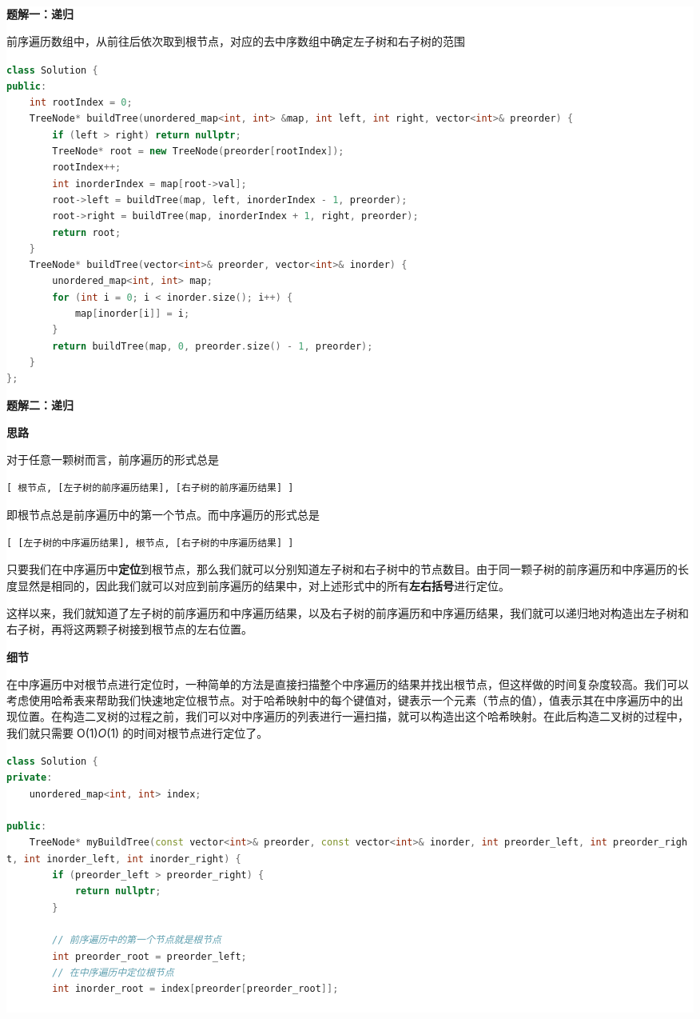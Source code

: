 **题解一：递归**

前序遍历数组中，从前往后依次取到根节点，对应的去中序数组中确定左子树和右子树的范围

```C++
class Solution {
public:
    int rootIndex = 0;
    TreeNode* buildTree(unordered_map<int, int> &map, int left, int right, vector<int>& preorder) {
        if (left > right) return nullptr;
        TreeNode* root = new TreeNode(preorder[rootIndex]);
        rootIndex++;
        int inorderIndex = map[root->val];
        root->left = buildTree(map, left, inorderIndex - 1, preorder);
        root->right = buildTree(map, inorderIndex + 1, right, preorder);
        return root;
    }
    TreeNode* buildTree(vector<int>& preorder, vector<int>& inorder) {
        unordered_map<int, int> map;
        for (int i = 0; i < inorder.size(); i++) {
            map[inorder[i]] = i;
        }
        return buildTree(map, 0, preorder.size() - 1, preorder);
    }
};
```

**题解二：递归**

**思路**

对于任意一颗树而言，前序遍历的形式总是

```
[ 根节点, [左子树的前序遍历结果], [右子树的前序遍历结果] ]
```

即根节点总是前序遍历中的第一个节点。而中序遍历的形式总是

```
[ [左子树的中序遍历结果], 根节点, [右子树的中序遍历结果] ]
```

只要我们在中序遍历中**定位**到根节点，那么我们就可以分别知道左子树和右子树中的节点数目。由于同一颗子树的前序遍历和中序遍历的长度显然是相同的，因此我们就可以对应到前序遍历的结果中，对上述形式中的所有**左右括号**进行定位。

这样以来，我们就知道了左子树的前序遍历和中序遍历结果，以及右子树的前序遍历和中序遍历结果，我们就可以递归地对构造出左子树和右子树，再将这两颗子树接到根节点的左右位置。

**细节**

在中序遍历中对根节点进行定位时，一种简单的方法是直接扫描整个中序遍历的结果并找出根节点，但这样做的时间复杂度较高。我们可以考虑使用哈希表来帮助我们快速地定位根节点。对于哈希映射中的每个键值对，键表示一个元素（节点的值），值表示其在中序遍历中的出现位置。在构造二叉树的过程之前，我们可以对中序遍历的列表进行一遍扫描，就可以构造出这个哈希映射。在此后构造二叉树的过程中，我们就只需要 O(1)*O*(1) 的时间对根节点进行定位了。

```C++
class Solution {
private:
    unordered_map<int, int> index;

public:
    TreeNode* myBuildTree(const vector<int>& preorder, const vector<int>& inorder, int preorder_left, int preorder_right, int inorder_left, int inorder_right) {
        if (preorder_left > preorder_right) {
            return nullptr;
        }
        
        // 前序遍历中的第一个节点就是根节点
        int preorder_root = preorder_left;
        // 在中序遍历中定位根节点
        int inorder_root = index[preorder[preorder_root]];
        
```